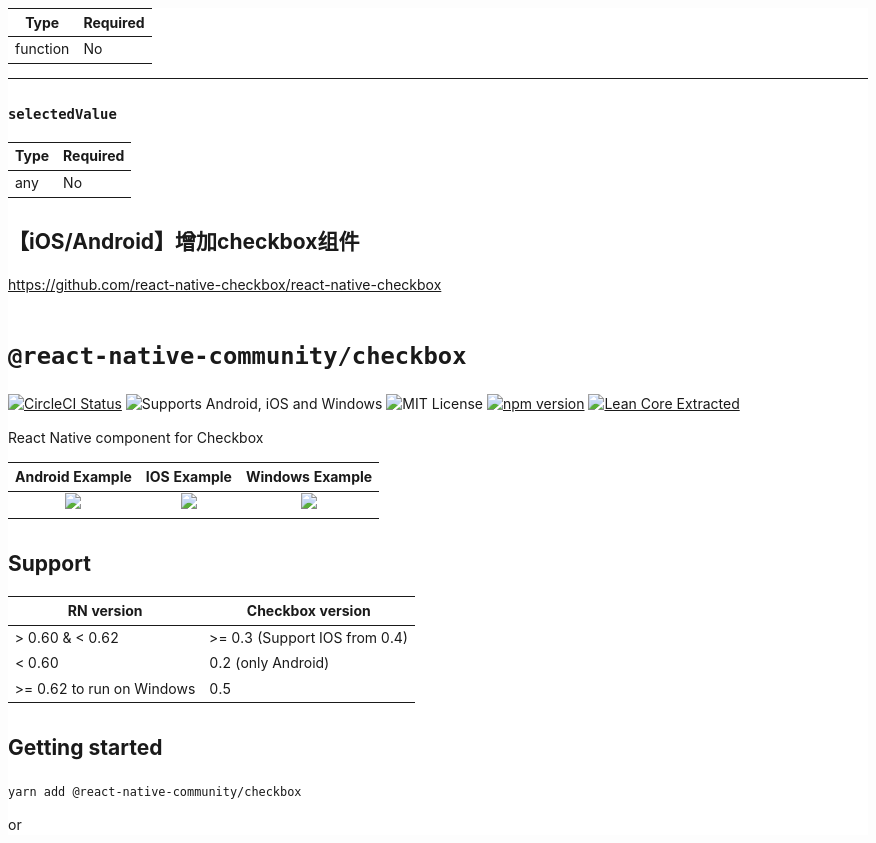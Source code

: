 | Type     | Required |
| -------- | -------- |
| function | No       |

---

### `selectedValue`

| Type | Required |
| ---- | -------- |
| any  | No       |



## 【iOS/Android】增加checkbox组件

https://github.com/react-native-checkbox/react-native-checkbox

# `@react-native-community/checkbox`
[![CircleCI Status](https://img.shields.io/circleci/project/github/react-native-community/react-native-checkbox/master.svg)](https://circleci.com/gh/react-native-community/workflows/react-native-checkbox/tree/master) ![Supports Android, iOS and Windows](https://img.shields.io/badge/platforms-android%20%7C%20ios%20%7C%20windows-lightgrey.svg) ![MIT License](https://img.shields.io/npm/l/@react-native-community/checkbox.svg) [![npm version](https://img.shields.io/npm/v/@react-native-community/checkbox.svg?style=flat)](https://www.npmjs.com/package/@react-native-community/checkbox) [![Lean Core Extracted](https://img.shields.io/badge/Lean%20Core-Extracted-brightgreen.svg)](https://github.com/facebook/react-native/issues/23313)

React Native component for Checkbox

|                    Android Example                    |                    IOS Example                    |                    Windows Example                    |
| :---------------------------------------------------: | :-----------------------------------------------: | :---------------------------------------------------: |
| <img src="screenShots/demo-android.png" width="320"/> | <img src="screenShots/demo-ios.png" width="320"/> | <img src="screenShots/demo-windows.png" width="520"/> |



## Support

| RN version                | Checkbox version              |
| ------------------------- | ----------------------------- |
| > 0.60 & < 0.62           | >= 0.3 (Support IOS from 0.4) |
| < 0.60                    | 0.2 (only Android)            |
| >= 0.62 to run on Windows | 0.5                           |

## Getting started

`yarn add @react-native-community/checkbox`

or
